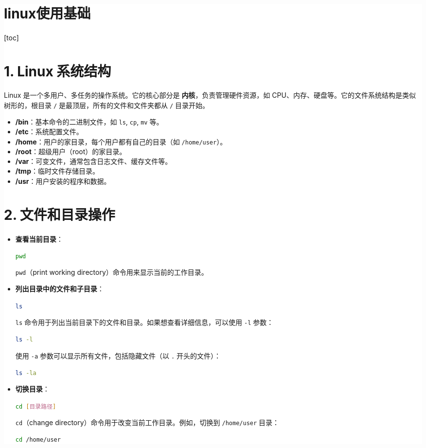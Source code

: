 # linux使用基础

[toc]

# 1. **Linux 系统结构**

Linux 是一个多用户、多任务的操作系统。它的核心部分是 **内核**，负责管理硬件资源，如 CPU、内存、硬盘等。它的文件系统结构是类似树形的，根目录 `/` 是最顶层，所有的文件和文件夹都从 `/` 目录开始。

- **/bin**：基本命令的二进制文件，如 `ls`, `cp`, `mv` 等。
- **/etc**：系统配置文件。
- **/home**：用户的家目录，每个用户都有自己的目录（如 `/home/user`）。
- **/root**：超级用户（root）的家目录。
- **/var**：可变文件，通常包含日志文件、缓存文件等。
- **/tmp**：临时文件存储目录。
- **/usr**：用户安装的程序和数据。

# 2. **文件和目录操作**

- **查看当前目录**：

  ```bash
  pwd
  ```

  `pwd`（print working directory）命令用来显示当前的工作目录。

- **列出目录中的文件和子目录**：

  ```bash
  ls
  ```

  `ls` 命令用于列出当前目录下的文件和目录。如果想查看详细信息，可以使用 `-l` 参数：

  ```bash
  ls -l
  ```

  使用 `-a` 参数可以显示所有文件，包括隐藏文件（以 `.` 开头的文件）：

  ```bash
  ls -la
  ```

- **切换目录**：

  ```bash
  cd [目录路径]
  ```

  `cd`（change directory）命令用于改变当前工作目录。例如，切换到 `/home/user` 目录：

  ```bash
  cd /home/user
  ```
